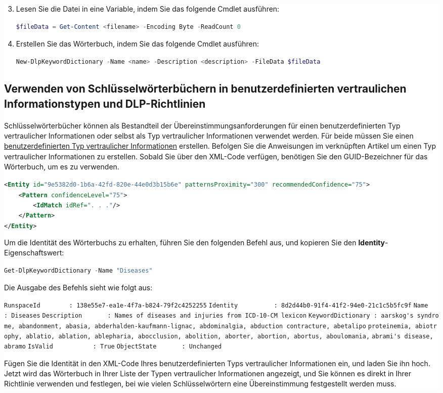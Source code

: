 3. Lesen Sie die Datei in eine Variable, indem Sie das folgende Cmdlet ausführen:
    
    ```powershell
    $fileData = Get-Content <filename> -Encoding Byte -ReadCount 0
    ```

4. Erstellen Sie das Wörterbuch, indem Sie das folgende Cmdlet ausführen:
    
    ```powershell
    New-DlpKeywordDictionary -Name <name> -Description <description> -FileData $fileData
    ```
  
## <a name="using-keyword-dictionaries-in-custom-sensitive-information-types-and-dlp-policies"></a>Verwenden von Schlüsselwörterbüchern in benutzerdefinierten vertraulichen Informationstypen und DLP-Richtlinien

Schlüsselwörterbücher können als Bestandteil der Übereinstimmungsanforderungen für einen benutzerdefinierten Typ vertraulicher Informationen oder selbst als Typ vertraulicher Informationen verwendet werden. Für beide müssen Sie einen [benutzerdefinierten Typ vertraulicher Informationen](create-a-custom-sensitive-information-type-in-scc-powershell.md) erstellen. Befolgen Sie die Anweisungen im verknüpften Artikel um einen Typ vertraulicher Informationen zu erstellen. Sobald Sie über den XML-Code verfügen, benötigen Sie den GUID-Bezeichner für das Wörterbuch, um es zu verwenden.
  
```xml
<Entity id="9e5382d0-1b6a-42fd-820e-44e0d3b15b6e" patternsProximity="300" recommendedConfidence="75">
    <Pattern confidenceLevel="75">
        <IdMatch idRef=". . ."/>
    </Pattern>
</Entity>
```

Um die Identität des Wörterbuchs zu erhalten, führen Sie den folgenden Befehl aus, und kopieren Sie den **Identity**-Eigenschaftswert: 
  
```powershell
Get-DlpKeywordDictionary -Name "Diseases"
```

Die Ausgabe des Befehls sieht wie folgt aus:
  
`RunspaceId        : 138e55e7-ea1e-4f7a-b824-79f2c4252255`
`Identity          : 8d2d44b0-91f4-41f2-94e0-21c1c5b5fc9f`
`Name              : Diseases`
`Description       : Names of diseases and injuries from ICD-10-CM lexicon`
`KeywordDictionary : aarskog's syndrome, abandonment, abasia, abderhalden-kaufmann-lignac, abdominalgia, abduction contracture, abetalipo` `proteinemia, abiotrophy, ablatio, ablation, ablepharia, abocclusion, abolition, aborter, abortion, abortus, aboulomania,`
                    `abrami's disease, abramo`
`IsValid           : True`
`ObjectState       : Unchanged`


Fügen Sie die Identität in den XML-Code Ihres benutzerdefinierten Typs vertraulicher Informationen ein, und laden Sie ihn hoch. Jetzt wird das Wörterbuch in Ihrer Liste der Typen vertraulicher Informationen angezeigt, und Sie können es direkt in Ihrer Richtlinie verwenden und festlegen, bei wie vielen Schlüsselwörtern eine Übereinstimmung festgestellt werden muss.
  
